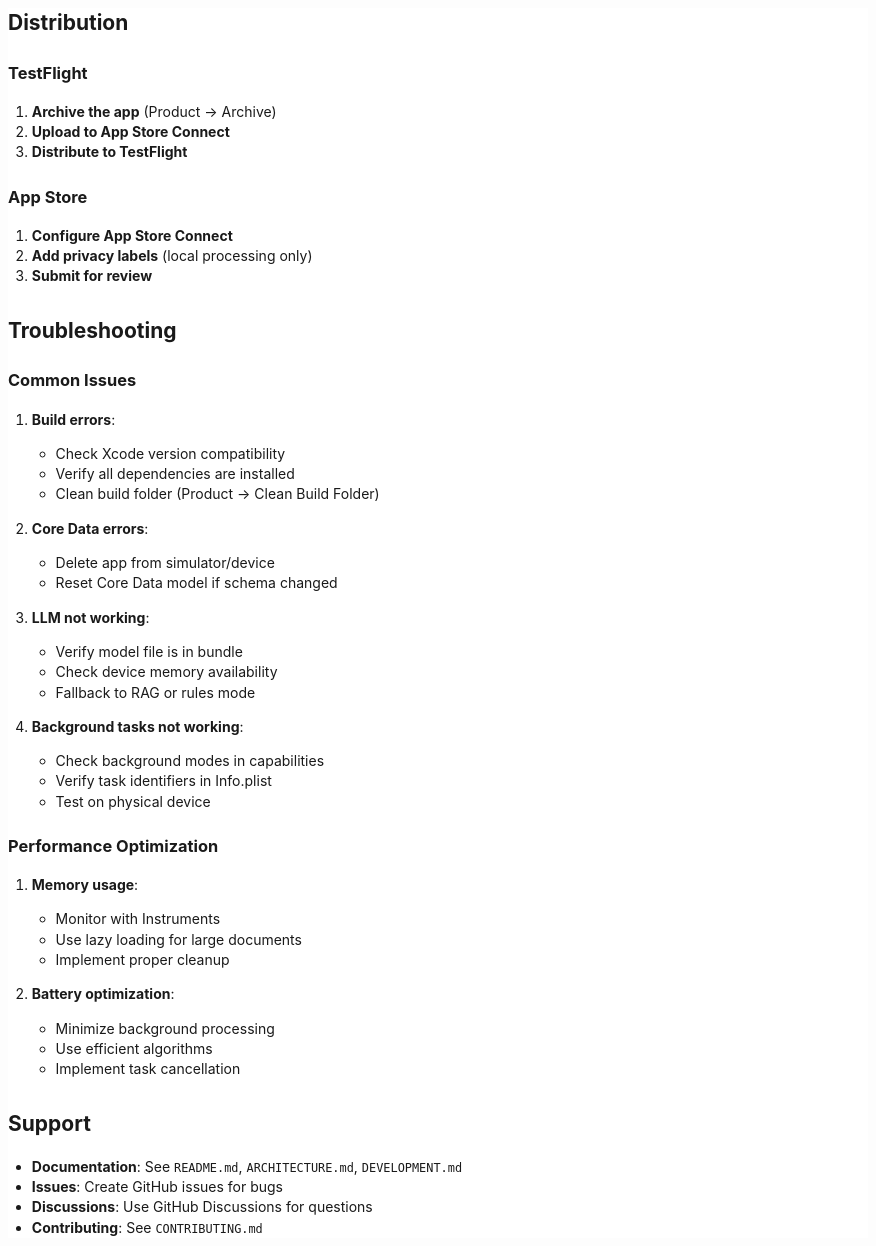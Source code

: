 ## Distribution

### TestFlight

1. **Archive the app** (Product → Archive)
2. **Upload to App Store Connect**
3. **Distribute to TestFlight**

### App Store

1. **Configure App Store Connect**
2. **Add privacy labels** (local processing only)
3. **Submit for review**

## Troubleshooting

### Common Issues

1. **Build errors**:
   - Check Xcode version compatibility
   - Verify all dependencies are installed
   - Clean build folder (Product → Clean Build Folder)

2. **Core Data errors**:
   - Delete app from simulator/device
   - Reset Core Data model if schema changed

3. **LLM not working**:
   - Verify model file is in bundle
   - Check device memory availability
   - Fallback to RAG or rules mode

4. **Background tasks not working**:
   - Check background modes in capabilities
   - Verify task identifiers in Info.plist
   - Test on physical device

### Performance Optimization

1. **Memory usage**:
   - Monitor with Instruments
   - Use lazy loading for large documents
   - Implement proper cleanup

2. **Battery optimization**:
   - Minimize background processing
   - Use efficient algorithms
   - Implement task cancellation

## Support

- **Documentation**: See `README.md`, `ARCHITECTURE.md`, `DEVELOPMENT.md`
- **Issues**: Create GitHub issues for bugs
- **Discussions**: Use GitHub Discussions for questions
- **Contributing**: See `CONTRIBUTING.md`
